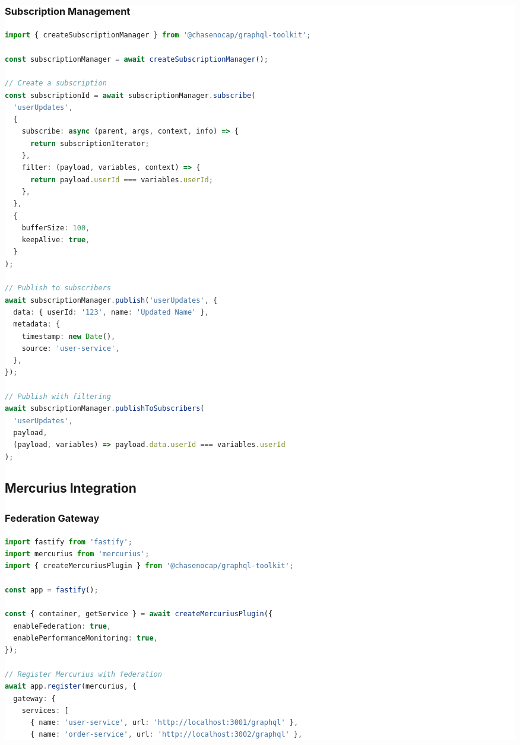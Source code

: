 ### Subscription Management

```typescript
import { createSubscriptionManager } from '@chasenocap/graphql-toolkit';

const subscriptionManager = await createSubscriptionManager();

// Create a subscription
const subscriptionId = await subscriptionManager.subscribe(
  'userUpdates',
  {
    subscribe: async (parent, args, context, info) => {
      return subscriptionIterator;
    },
    filter: (payload, variables, context) => {
      return payload.userId === variables.userId;
    },
  },
  {
    bufferSize: 100,
    keepAlive: true,
  }
);

// Publish to subscribers
await subscriptionManager.publish('userUpdates', {
  data: { userId: '123', name: 'Updated Name' },
  metadata: {
    timestamp: new Date(),
    source: 'user-service',
  },
});

// Publish with filtering
await subscriptionManager.publishToSubscribers(
  'userUpdates',
  payload,
  (payload, variables) => payload.data.userId === variables.userId
);
```

## Mercurius Integration

### Federation Gateway

```typescript
import fastify from 'fastify';
import mercurius from 'mercurius';
import { createMercuriusPlugin } from '@chasenocap/graphql-toolkit';

const app = fastify();

const { container, getService } = await createMercuriusPlugin({
  enableFederation: true,
  enablePerformanceMonitoring: true,
});

// Register Mercurius with federation
await app.register(mercurius, {
  gateway: {
    services: [
      { name: 'user-service', url: 'http://localhost:3001/graphql' },
      { name: 'order-service', url: 'http://localhost:3002/graphql' },
```